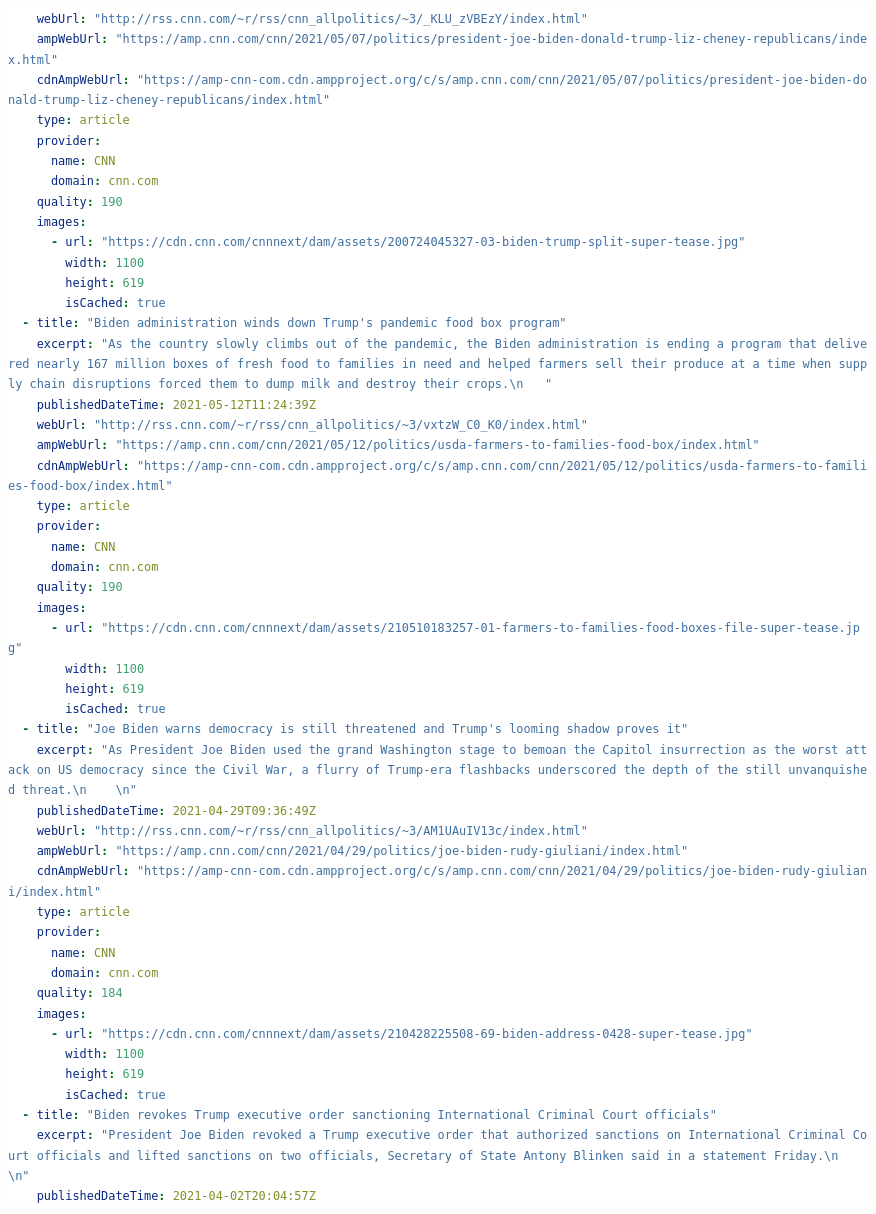```yaml
    webUrl: "http://rss.cnn.com/~r/rss/cnn_allpolitics/~3/_KLU_zVBEzY/index.html"
    ampWebUrl: "https://amp.cnn.com/cnn/2021/05/07/politics/president-joe-biden-donald-trump-liz-cheney-republicans/index.html"
    cdnAmpWebUrl: "https://amp-cnn-com.cdn.ampproject.org/c/s/amp.cnn.com/cnn/2021/05/07/politics/president-joe-biden-donald-trump-liz-cheney-republicans/index.html"
    type: article
    provider:
      name: CNN
      domain: cnn.com
    quality: 190
    images:
      - url: "https://cdn.cnn.com/cnnnext/dam/assets/200724045327-03-biden-trump-split-super-tease.jpg"
        width: 1100
        height: 619
        isCached: true
  - title: "Biden administration winds down Trump's pandemic food box program"
    excerpt: "As the country slowly climbs out of the pandemic, the Biden administration is ending a program that delivered nearly 167 million boxes of fresh food to families in need and helped farmers sell their produce at a time when supply chain disruptions forced them to dump milk and destroy their crops.\n   "
    publishedDateTime: 2021-05-12T11:24:39Z
    webUrl: "http://rss.cnn.com/~r/rss/cnn_allpolitics/~3/vxtzW_C0_K0/index.html"
    ampWebUrl: "https://amp.cnn.com/cnn/2021/05/12/politics/usda-farmers-to-families-food-box/index.html"
    cdnAmpWebUrl: "https://amp-cnn-com.cdn.ampproject.org/c/s/amp.cnn.com/cnn/2021/05/12/politics/usda-farmers-to-families-food-box/index.html"
    type: article
    provider:
      name: CNN
      domain: cnn.com
    quality: 190
    images:
      - url: "https://cdn.cnn.com/cnnnext/dam/assets/210510183257-01-farmers-to-families-food-boxes-file-super-tease.jpg"
        width: 1100
        height: 619
        isCached: true
  - title: "Joe Biden warns democracy is still threatened and Trump's looming shadow proves it"
    excerpt: "As President Joe Biden used the grand Washington stage to bemoan the Capitol insurrection as the worst attack on US democracy since the Civil War, a flurry of Trump-era flashbacks underscored the depth of the still unvanquished threat.\n    \n"
    publishedDateTime: 2021-04-29T09:36:49Z
    webUrl: "http://rss.cnn.com/~r/rss/cnn_allpolitics/~3/AM1UAuIV13c/index.html"
    ampWebUrl: "https://amp.cnn.com/cnn/2021/04/29/politics/joe-biden-rudy-giuliani/index.html"
    cdnAmpWebUrl: "https://amp-cnn-com.cdn.ampproject.org/c/s/amp.cnn.com/cnn/2021/04/29/politics/joe-biden-rudy-giuliani/index.html"
    type: article
    provider:
      name: CNN
      domain: cnn.com
    quality: 184
    images:
      - url: "https://cdn.cnn.com/cnnnext/dam/assets/210428225508-69-biden-address-0428-super-tease.jpg"
        width: 1100
        height: 619
        isCached: true
  - title: "Biden revokes Trump executive order sanctioning International Criminal Court officials"
    excerpt: "President Joe Biden revoked a Trump executive order that authorized sanctions on International Criminal Court officials and lifted sanctions on two officials, Secretary of State Antony Blinken said in a statement Friday.\n    \n"
    publishedDateTime: 2021-04-02T20:04:57Z
```